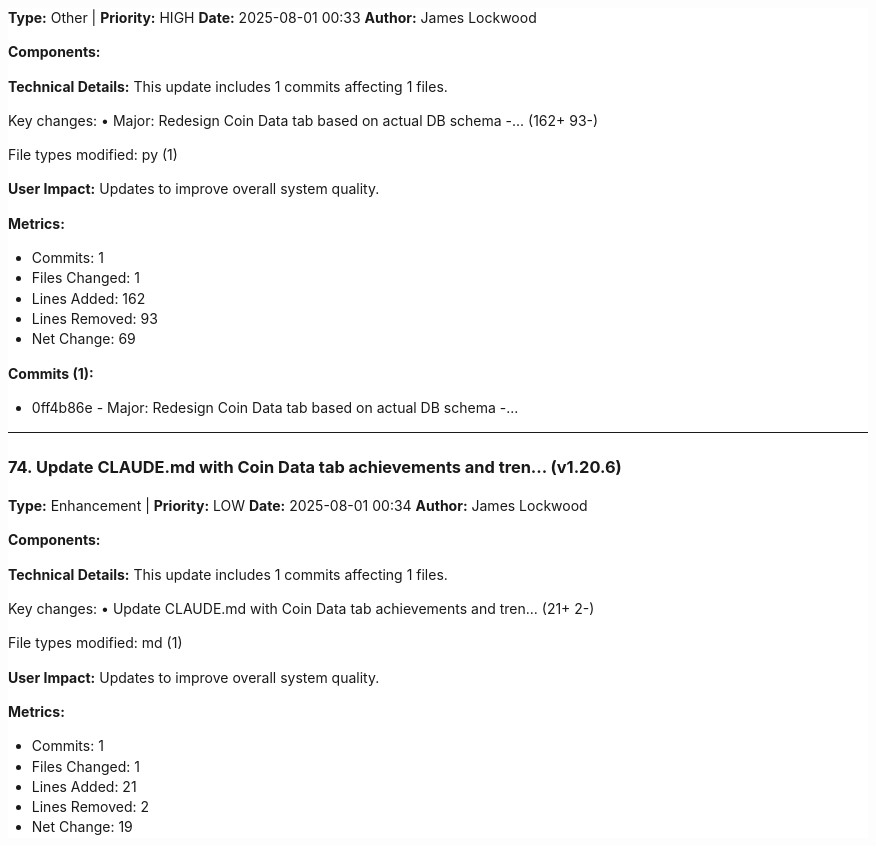 **Type:** Other | **Priority:** HIGH
**Date:** 2025-08-01 00:33
**Author:** James Lockwood

**Components:**


**Technical Details:**
This update includes 1 commits affecting 1 files.

Key changes:
• Major: Redesign Coin Data tab based on actual DB schema -... (162+ 93-)

File types modified: py (1)

**User Impact:**
Updates to  improve overall system quality.

**Metrics:**
- Commits: 1
- Files Changed: 1
- Lines Added: 162
- Lines Removed: 93
- Net Change: 69

**Commits (1):**
- 0ff4b86e - Major: Redesign Coin Data tab based on actual DB schema -...


---

### 74. Update CLAUDE.md with Coin Data tab achievements and tren... (v1.20.6)

**Type:** Enhancement | **Priority:** LOW
**Date:** 2025-08-01 00:34
**Author:** James Lockwood

**Components:**


**Technical Details:**
This update includes 1 commits affecting 1 files.

Key changes:
• Update CLAUDE.md with Coin Data tab achievements and tren... (21+ 2-)

File types modified: md (1)

**User Impact:**
Updates to  improve overall system quality.

**Metrics:**
- Commits: 1
- Files Changed: 1
- Lines Added: 21
- Lines Removed: 2
- Net Change: 19
